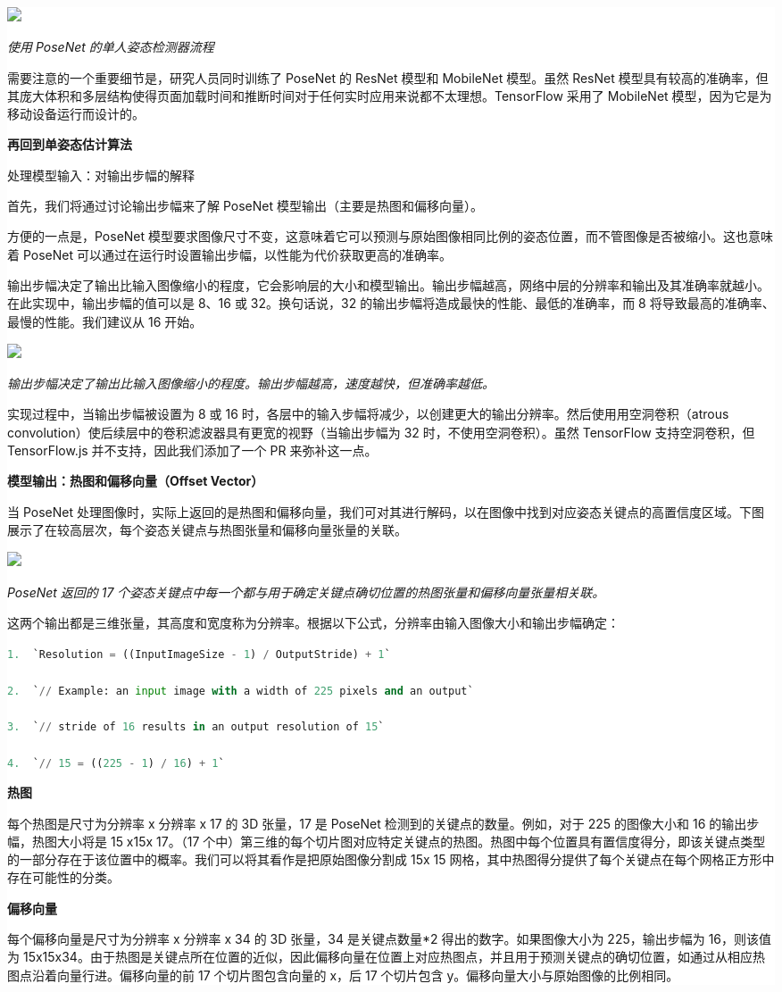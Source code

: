 ![](img/247b29f66560e65b07bb7608c0c52a52-fs8.png)

*使用 PoseNet 的单人姿态检测器流程*

需要注意的一个重要细节是，研究人员同时训练了 PoseNet 的 ResNet 模型和 MobileNet 模型。虽然 ResNet 模型具有较高的准确率，但其庞大体积和多层结构使得页面加载时间和推断时间对于任何实时应用来说都不太理想。TensorFlow 采用了 MobileNet 模型，因为它是为移动设备运行而设计的。

**再回到单姿态估计算法**

处理模型输入：对输出步幅的解释

首先，我们将通过讨论输出步幅来了解 PoseNet 模型输出（主要是热图和偏移向量）。

方便的一点是，PoseNet 模型要求图像尺寸不变，这意味着它可以预测与原始图像相同比例的姿态位置，而不管图像是否被缩小。这也意味着 PoseNet 可以通过在运行时设置输出步幅，以性能为代价获取更高的准确率。

输出步幅决定了输出比输入图像缩小的程度，它会影响层的大小和模型输出。输出步幅越高，网络中层的分辨率和输出及其准确率就越小。在此实现中，输出步幅的值可以是 8、16 或 32。换句话说，32 的输出步幅将造成最快的性能、最低的准确率，而 8 将导致最高的准确率、最慢的性能。我们建议从 16 开始。

![](img/d2fe43083c97b7967ae3abf27c3a2df6-fs8.png)

*输出步幅决定了输出比输入图像缩小的程度。输出步幅越高，速度越快，但准确率越低。*

实现过程中，当输出步幅被设置为 8 或 16 时，各层中的输入步幅将减少，以创建更大的输出分辨率。然后使用用空洞卷积（atrous convolution）使后续层中的卷积滤波器具有更宽的视野（当输出步幅为 32 时，不使用空洞卷积）。虽然 TensorFlow 支持空洞卷积，但 TensorFlow.js 并不支持，因此我们添加了一个 PR 来弥补这一点。

**模型输出：热图和偏移向量（Offset Vector）**

当 PoseNet 处理图像时，实际上返回的是热图和偏移向量，我们可对其进行解码，以在图像中找到对应姿态关键点的高置信度区域。下图展示了在较高层次，每个姿态关键点与热图张量和偏移向量张量的关联。

![](img/511cbcff98d9c6bb4caa64576fa91693-fs8.png)

*PoseNet 返回的 17 个姿态关键点中每一个都与用于确定关键点确切位置的热图张量和偏移向量张量相关联。*

这两个输出都是三维张量，其高度和宽度称为分辨率。根据以下公式，分辨率由输入图像大小和输出步幅确定：

```py
1.  `Resolution = ((InputImageSize - 1) / OutputStride) + 1`

2.  `// Example: an input image with a width of 225 pixels and an output`

3.  `// stride of 16 results in an output resolution of 15`

4.  `// 15 = ((225 - 1) / 16) + 1`

```

**热图**

每个热图是尺寸为分辨率 x 分辨率 x 17 的 3D 张量，17 是 PoseNet 检测到的关键点的数量。例如，对于 225 的图像大小和 16 的输出步幅，热图大小将是 15 x15x 17。（17 个中）第三维的每个切片图对应特定关键点的热图。热图中每个位置具有置信度得分，即该关键点类型的一部分存在于该位置中的概率。我们可以将其看作是把原始图像分割成 15x 15 网格，其中热图得分提供了每个关键点在每个网格正方形中存在可能性的分类。

**偏移向量**

每个偏移向量是尺寸为分辨率 x 分辨率 x 34 的 3D 张量，34 是关键点数量*2 得出的数字。如果图像大小为 225，输出步幅为 16，则该值为 15x15x34。由于热图是关键点所在位置的近似，因此偏移向量在位置上对应热图点，并且用于预测关键点的确切位置，如通过从相应热图点沿着向量行进。偏移向量的前 17 个切片图包含向量的 x，后 17 个切片包含 y。偏移向量大小与原始图像的比例相同。
